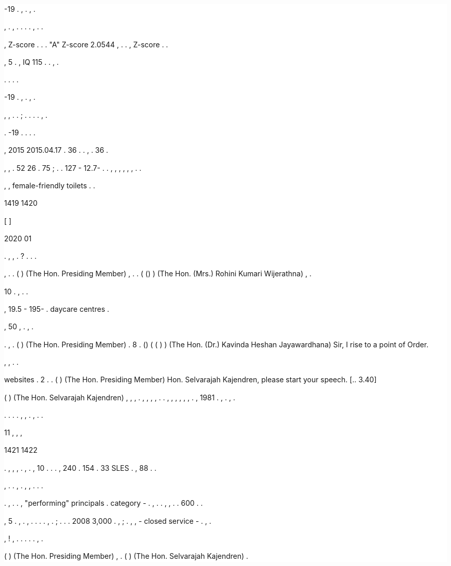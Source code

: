 -19 . , . , .

, . , . . . . , . .

, Z-score . . . "A" Z-score 2.0544 , . . , Z-score . .

, 5 . , IQ 115 . . , .

. . . .

-19 . , . , .

, , . . ; . . . . , .

. -19 . . . .

, 2015 2015.04.17 . 36 . . , . 36 .

, , . 52 26 . 75 ; . . 127 - 12.7- . . , , , , , , . .

, , female-friendly toilets . .

1419 1420

[ ]

2020 01

. , , . ? . . .

, . . ( ) (The Hon. Presiding Member) , . . ( () ) (The Hon. (Mrs.) Rohini Kumari Wijerathna) , .

10 . , . .

, 19.5 - 195- . daycare centres .

, 50 , . , .

. , . ( ) (The Hon. Presiding Member) . 8 . () ( ( ) ) (The Hon. (Dr.) Kavinda Heshan Jayawardhana) Sir, I rise to a point of Order.

, , . .

websites . 2 . . ( ) (The Hon. Presiding Member) Hon. Selvarajah Kajendren, please start your speech. [.. 3.40]

( ) (The Hon. Selvarajah Kajendren) , , , . , , , , . . , , , , , , . , 1981 . , . , .

. . . . , , . , . .

11 , , ,

1421 1422

. , , , . , . , 10 . . . , 240 . 154 . 33 SLES . , 88 . .

, . . , . , , . . .

. , . . , "performing" principals . category - . , . . , , . . 600 . .

, 5 . , . , . . . . , . ; . . . 2008 3,000 . , ; . , , - closed service - . , .

, ! , . . . . . , .

( ) (The Hon. Presiding Member) , . ( ) (The Hon. Selvarajah Kajendren) .
